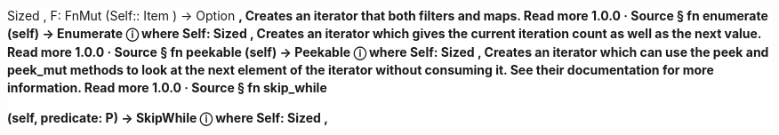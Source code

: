 Sized
,
    F:
FnMut
(Self::
Item
) ->
Option
<B>,
Creates an iterator that both filters and maps.
Read more
1.0.0
·
Source
§
fn
enumerate
(self) ->
Enumerate
<Self>
ⓘ
where
    Self:
Sized
,
Creates an iterator which gives the current iteration count as well as
the next value.
Read more
1.0.0
·
Source
§
fn
peekable
(self) ->
Peekable
<Self>
ⓘ
where
    Self:
Sized
,
Creates an iterator which can use the
peek
and
peek_mut
methods
to look at the next element of the iterator without consuming it. See
their documentation for more information.
Read more
1.0.0
·
Source
§
fn
skip_while
<P>(self, predicate: P) ->
SkipWhile
<Self, P>
ⓘ
where
    Self:
Sized
,
